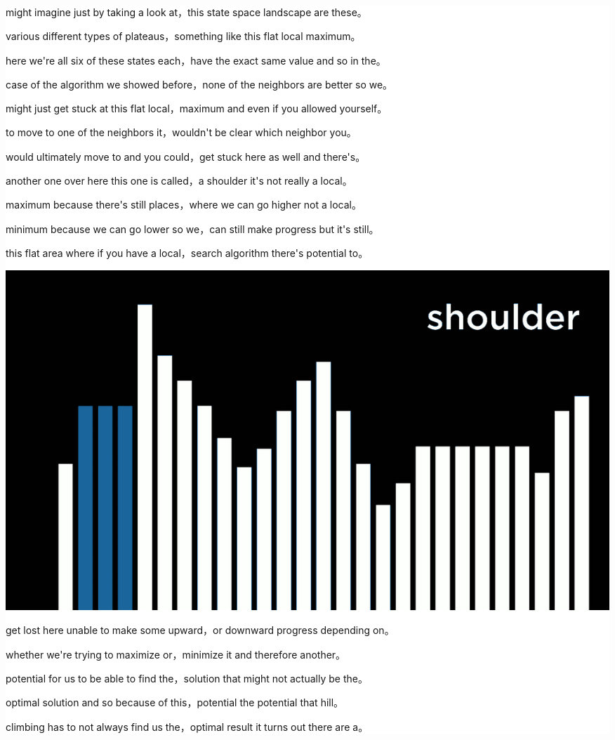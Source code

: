 might imagine just by taking a look at，this state space landscape are these。

various different types of plateaus，something like this flat local maximum。

here we're all six of these states each，have the exact same value and so in the。

case of the algorithm we showed before，none of the neighbors are better so we。

might just get stuck at this flat local，maximum and even if you allowed yourself。

to move to one of the neighbors it，wouldn't be clear which neighbor you。

would ultimately move to and you could，get stuck here as well and there's。

another one over here this one is called，a shoulder it's not really a local。

maximum because there's still places，where we can go higher not a local。

minimum because we can go lower so we，can still make progress but it's still。

this flat area where if you have a local，search algorithm there's potential to。



![](img/12696b090026272c3abe48d2abb04c6f_8.png)

get lost here unable to make some upward，or downward progress depending on。

whether we're trying to maximize or，minimize it and therefore another。

potential for us to be able to find the，solution that might not actually be the。

optimal solution and so because of this，potential the potential that hill。

climbing has to not always find us the，optimal result it turns out there are a。
